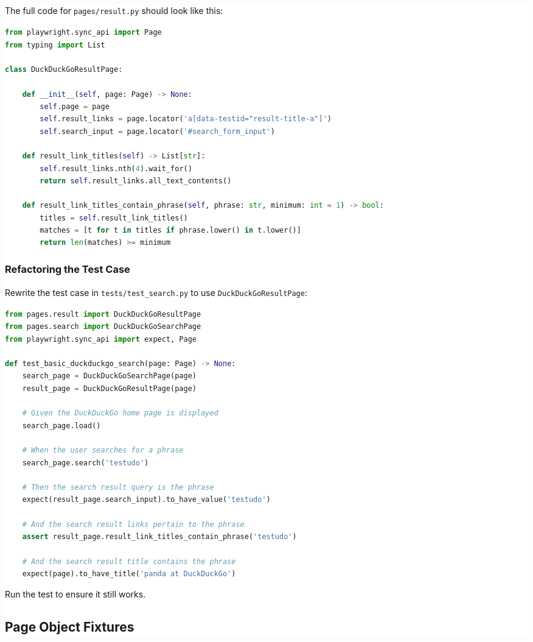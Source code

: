 The full code for `pages/result.py` should look like this:
```python
from playwright.sync_api import Page
from typing import List

class DuckDuckGoResultPage:

    def __init__(self, page: Page) -> None:
        self.page = page
        self.result_links = page.locator('a[data-testid="result-title-a"]')
        self.search_input = page.locator('#search_form_input')
    
    def result_link_titles(self) -> List[str]:
        self.result_links.nth(4).wait_for()
        return self.result_links.all_text_contents()
    
    def result_link_titles_contain_phrase(self, phrase: str, minimum: int = 1) -> bool:
        titles = self.result_link_titles()
        matches = [t for t in titles if phrase.lower() in t.lower()]
        return len(matches) >= minimum
```

### Refactoring the Test Case

Rewrite the test case in `tests/test_search.py` to use `DuckDuckGoResultPage`:
```python
from pages.result import DuckDuckGoResultPage
from pages.search import DuckDuckGoSearchPage
from playwright.sync_api import expect, Page

def test_basic_duckduckgo_search(page: Page) -> None:
    search_page = DuckDuckGoSearchPage(page)
    result_page = DuckDuckGoResultPage(page)

    # Given the DuckDuckGo home page is displayed
    search_page.load()

    # When the user searches for a phrase
    search_page.search('testudo')

    # Then the search result query is the phrase
    expect(result_page.search_input).to_have_value('testudo')

    # And the search result links pertain to the phrase
    assert result_page.result_link_titles_contain_phrase('testudo')

    # And the search result title contains the phrase
    expect(page).to_have_title('panda at DuckDuckGo')
```

Run the test to ensure it still works.

## Page Object Fixtures
